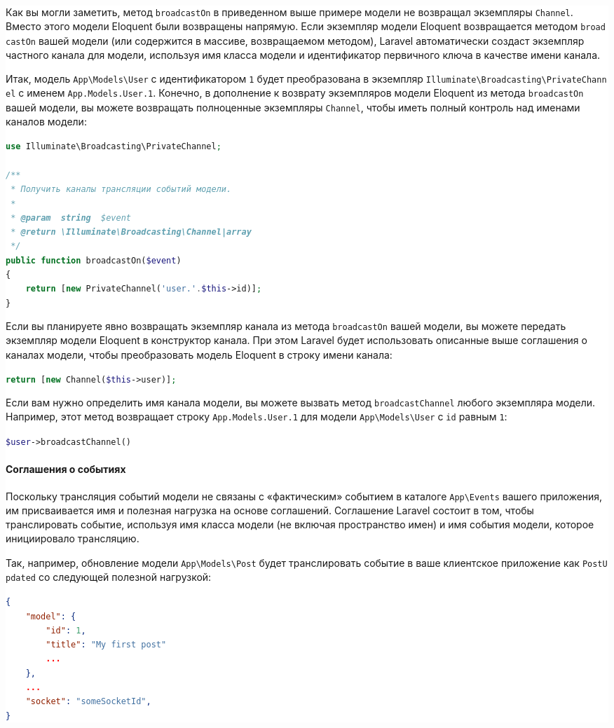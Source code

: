 Как вы могли заметить, метод `broadcastOn` в приведенном выше примере модели не возвращал экземпляры `Channel`. Вместо этого модели Eloquent были возвращены напрямую. Если экземпляр модели Eloquent возвращается методом `broadcastOn` вашей модели (или содержится в массиве, возвращаемом методом), Laravel автоматически создаст экземпляр частного канала для модели, используя имя класса модели и идентификатор первичного ключа в качестве имени канала.

Итак, модель `App\Models\User` с идентификатором `1` будет преобразована в экземпляр `Illuminate\Broadcasting\PrivateChannel` с именем `App.Models.User.1`. Конечно, в дополнение к возврату экземпляров модели Eloquent из метода `broadcastOn` вашей модели, вы можете возвращать полноценные экземпляры `Channel`, чтобы иметь полный контроль над именами каналов модели:

```php
use Illuminate\Broadcasting\PrivateChannel;

/**
 * Получить каналы трансляции событий модели.
 *
 * @param  string  $event
 * @return \Illuminate\Broadcasting\Channel|array
 */
public function broadcastOn($event)
{
    return [new PrivateChannel('user.'.$this->id)];
}
```

Если вы планируете явно возвращать экземпляр канала из метода `broadcastOn` вашей модели, вы можете передать экземпляр модели Eloquent в конструктор канала. При этом Laravel будет использовать описанные выше соглашения о каналах модели, чтобы преобразовать модель Eloquent в строку имени канала:

```php
return [new Channel($this->user)];
```

Если вам нужно определить имя канала модели, вы можете вызвать метод `broadcastChannel` любого экземпляра модели. Например, этот метод возвращает строку `App.Models.User.1` для модели `App\Models\User` с `id` равным `1`:

```php
$user->broadcastChannel()
```

<a name="model-broadcasting-event-conventions"></a>
#### Соглашения о событиях

Поскольку трансляция событий модели не связаны с «фактическим» событием в каталоге `App\Events` вашего приложения, им присваивается имя и полезная нагрузка на основе соглашений. Соглашение Laravel состоит в том, чтобы транслировать событие, используя имя класса модели (не включая пространство имен) и имя события модели, которое инициировало трансляцию.

Так, например, обновление модели `App\Models\Post` будет транслировать событие в ваше клиентское приложение как `PostUpdated` со следующей полезной нагрузкой:

```json
{
    "model": {
        "id": 1,
        "title": "My first post"
        ...
    },
    ...
    "socket": "someSocketId",
}
```
